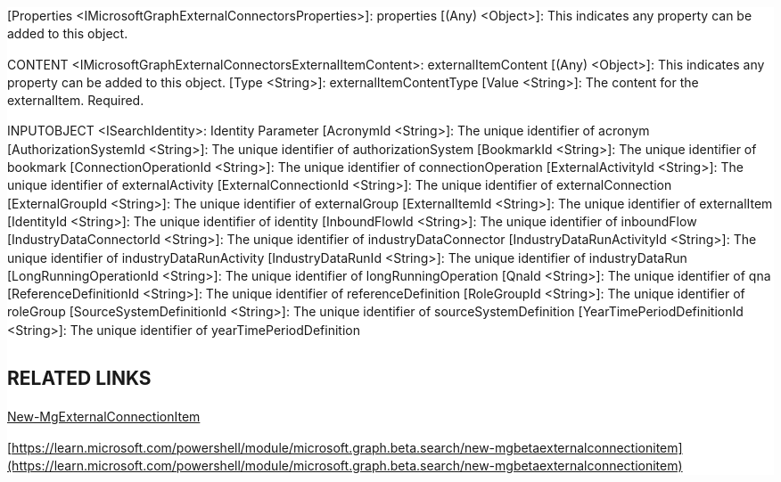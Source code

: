   \[Properties \<IMicrosoftGraphExternalConnectorsProperties\>\]: properties
    \[(Any) \<Object\>\]: This indicates any property can be added to this object.

CONTENT \<IMicrosoftGraphExternalConnectorsExternalItemContent\>: externalItemContent
  \[(Any) \<Object\>\]: This indicates any property can be added to this object.
  \[Type \<String\>\]: externalItemContentType
  \[Value \<String\>\]: The content for the externalItem.
Required.

INPUTOBJECT \<ISearchIdentity\>: Identity Parameter
  \[AcronymId \<String\>\]: The unique identifier of acronym
  \[AuthorizationSystemId \<String\>\]: The unique identifier of authorizationSystem
  \[BookmarkId \<String\>\]: The unique identifier of bookmark
  \[ConnectionOperationId \<String\>\]: The unique identifier of connectionOperation
  \[ExternalActivityId \<String\>\]: The unique identifier of externalActivity
  \[ExternalConnectionId \<String\>\]: The unique identifier of externalConnection
  \[ExternalGroupId \<String\>\]: The unique identifier of externalGroup
  \[ExternalItemId \<String\>\]: The unique identifier of externalItem
  \[IdentityId \<String\>\]: The unique identifier of identity
  \[InboundFlowId \<String\>\]: The unique identifier of inboundFlow
  \[IndustryDataConnectorId \<String\>\]: The unique identifier of industryDataConnector
  \[IndustryDataRunActivityId \<String\>\]: The unique identifier of industryDataRunActivity
  \[IndustryDataRunId \<String\>\]: The unique identifier of industryDataRun
  \[LongRunningOperationId \<String\>\]: The unique identifier of longRunningOperation
  \[QnaId \<String\>\]: The unique identifier of qna
  \[ReferenceDefinitionId \<String\>\]: The unique identifier of referenceDefinition
  \[RoleGroupId \<String\>\]: The unique identifier of roleGroup
  \[SourceSystemDefinitionId \<String\>\]: The unique identifier of sourceSystemDefinition
  \[YearTimePeriodDefinitionId \<String\>\]: The unique identifier of yearTimePeriodDefinition

## RELATED LINKS
[New-MgExternalConnectionItem](/powershell/module/Microsoft.Graph.Search/New-MgExternalConnectionItem?view=graph-powershell-1.0)

[https://learn.microsoft.com/powershell/module/microsoft.graph.beta.search/new-mgbetaexternalconnectionitem](https://learn.microsoft.com/powershell/module/microsoft.graph.beta.search/new-mgbetaexternalconnectionitem)

